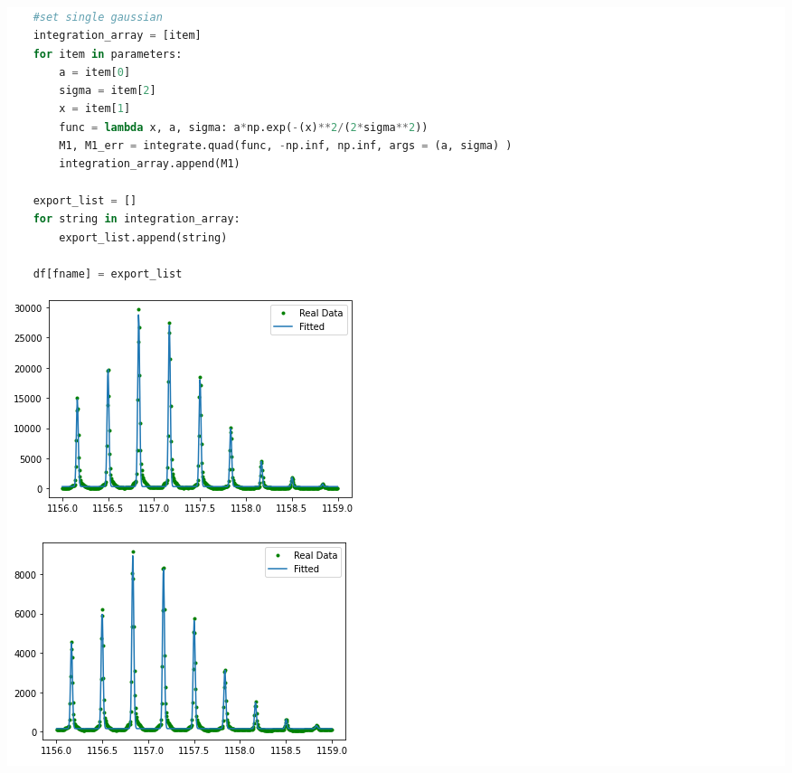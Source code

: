 ```python
    #set single gaussian
    integration_array = [item]
    for item in parameters:
        a = item[0]
        sigma = item[2]
        x = item[1]
        func = lambda x, a, sigma: a*np.exp(-(x)**2/(2*sigma**2))
        M1, M1_err = integrate.quad(func, -np.inf, np.inf, args = (a, sigma) )
        integration_array.append(M1)

    export_list = []
    for string in integration_array:
        export_list.append(string)

    df[fname] = export_list
```


    
![png](./images/output_16_0.png)
    



    
![png](./images/output_16_1.png)
    

